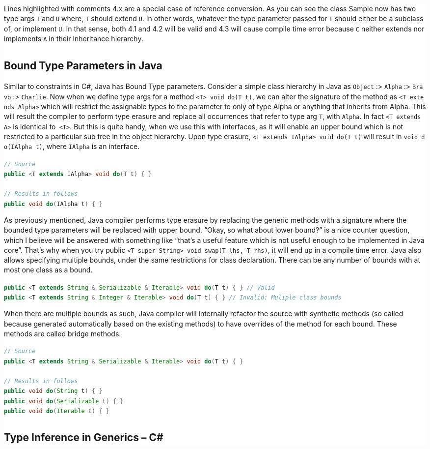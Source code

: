 Lines highlighted with comments 4.x are a special case of reference conversion. As you can see the class Sample now has two type args `T` and `U` where, `T` should extend `U`. In other words, whatever the type parameter passed for `T` should either be a subclass of, or implement `U`. In that sense, both 4.1 and 4.2 will be valid and 4.3 will cause compile time error because `C` neither extends nor implements `A` in their inheritance hierarchy.

## Bound Type Parameters in Java

Similar to constraints in C#, Java has Bound Type parameters. Consider a simple class hierarchy in Java as `Object` :> `Alpha` :> `Bravo` :> `Charlie`. Now when we define type args for a method `<T> void do(T t)`, we can alter the signature of the method as `<T extends Alpha>` which will restrict the assignable types to the parameter to only of type Alpha or anything that inherits from Alpha. This will result the compiler to perform type erasure and replace all occurrences that refer to type arg `T`, with `Alpha`. In fact `<T extends A>` is identical to` <T>`. But this is quite handy, when we use this with interfaces, as it will enable an upper bound which is not restricted to a particular sub tree in the object hierarchy. Upon type erasure, `<T extends IAlpha> void do(T t)` will result in `void do(IAlpha t)`, where `IAlpha` is an interface.

```java
// Source
public <T extends IAlpha> void do(T t) { }

// Results in follows
public void do(IAlpha t) { }
```

As previously mentioned, Java compiler performs type erasure by replacing the generic methods with a signature where the bounded type parameters will be replaced with upper bound. “Okay, so what about lower bound?” is a nice counter question, which I believe will be answered with something like “that’s a useful feature which is not useful enough to be implemented in Java core”. That’s why when you try public `<T super String> void swap(T lhs, T rhs)`, it will end up in a compile time error. Java also allows specifying multiple bounds, under the same restrictions for class declaration. There can be any number of bounds with at most one class as a bound.

```java
public <T extends String & Serializable & Iterable> void do(T t) { } // Valid
public <T extends String & Integer & Iterable> void do(T t) { } // Invalid: Muliple class bounds
```

When there are multiple bounds as such, Java compiler will internally refactor the source with synthetic methods (so called because generated automatically based on the existing methods) to have overrides of the method for each bound. These methods are called bridge methods.

```java
// Source
public <T extends String & Serializable & Iterable> void do(T t) { }

// Results in follows
public void do(String t) { }
public void do(Serializable t) { }
public void do(Iterable t) { }
```

## Type Inference in Generics – C\#
